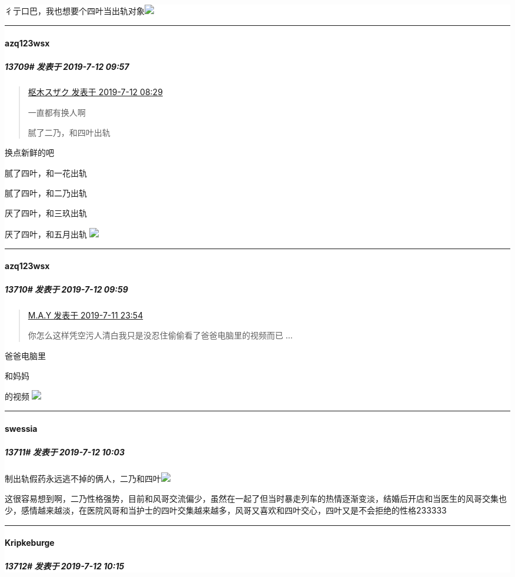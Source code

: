 彳亍口巴，我也想要个四叶当出轨对象<img src="https://static.saraba1st.com/image/smiley/face2017/125.png" referrerpolicy="no-referrer">

*****

####  azq123wsx  
##### 13709#       发表于 2019-7-12 09:57

<blockquote><a href="httphttps://bbs.saraba1st.com/2b/forum.php?mod=redirect&amp;goto=findpost&amp;pid=44481360&amp;ptid=1831320" target="_blank">枢木スザク 发表于 2019-7-12 08:29</a>

一直都有换人啊

腻了二乃，和四叶出轨</blockquote>
换点新鲜的吧

腻了四叶，和一花出轨

腻了四叶，和二乃出轨

厌了四叶，和三玖出轨

厌了四叶，和五月出轨
<img src="https://static.saraba1st.com/image/smiley/face2017/067.png" referrerpolicy="no-referrer">

*****

####  azq123wsx  
##### 13710#       发表于 2019-7-12 09:59

<blockquote><a href="httphttps://bbs.saraba1st.com/2b/forum.php?mod=redirect&amp;goto=findpost&amp;pid=44479551&amp;ptid=1831320" target="_blank">M.A.Y 发表于 2019-7-11 23:54</a>

你怎么这样凭空污人清白我只是没忍住偷偷看了爸爸电脑里的视频而已 ...</blockquote>
爸爸电脑里

和妈妈

的视频
<img src="https://static.saraba1st.com/image/smiley/face2017/061.gif" referrerpolicy="no-referrer">


*****

####  swessia  
##### 13711#       发表于 2019-7-12 10:03

制出轨假药永远逃不掉的俩人，二乃和四叶<img src="https://static.saraba1st.com/image/smiley/face2017/009.gif" referrerpolicy="no-referrer">

这很容易想到啊，二乃性格强势，目前和风哥交流偏少，虽然在一起了但当时暴走列车的热情逐渐变淡，结婚后开店和当医生的风哥交集也少，感情越来越淡，在医院风哥和当护士的四叶交集越来越多，风哥又喜欢和四叶交心，四叶又是不会拒绝的性格233333

*****

####  Kripkeburge  
##### 13712#       发表于 2019-7-12 10:15
